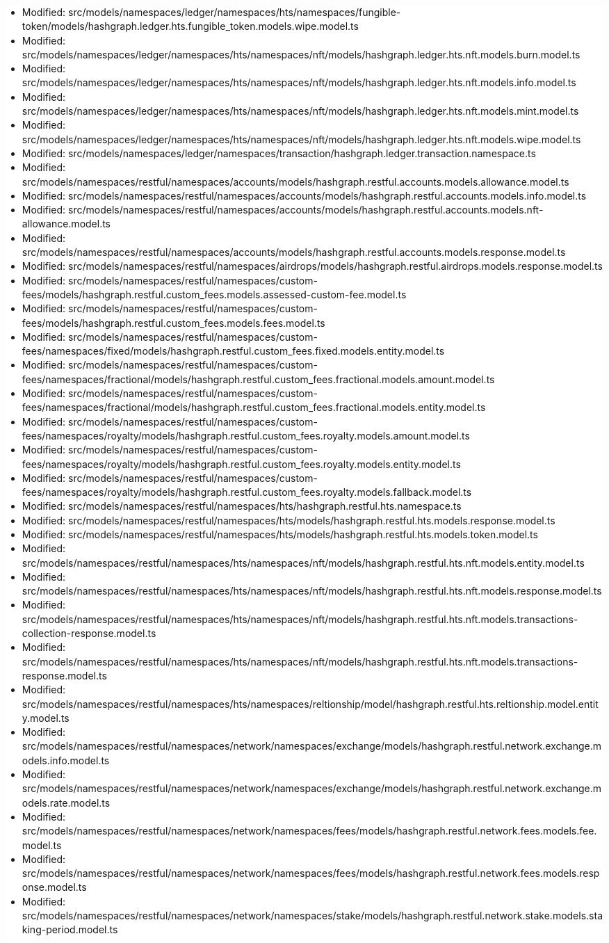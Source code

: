 - Modified: src/models/namespaces/ledger/namespaces/hts/namespaces/fungible-token/models/hashgraph.ledger.hts.fungible_token.models.wipe.model.ts
- Modified: src/models/namespaces/ledger/namespaces/hts/namespaces/nft/models/hashgraph.ledger.hts.nft.models.burn.model.ts
- Modified: src/models/namespaces/ledger/namespaces/hts/namespaces/nft/models/hashgraph.ledger.hts.nft.models.info.model.ts
- Modified: src/models/namespaces/ledger/namespaces/hts/namespaces/nft/models/hashgraph.ledger.hts.nft.models.mint.model.ts
- Modified: src/models/namespaces/ledger/namespaces/hts/namespaces/nft/models/hashgraph.ledger.hts.nft.models.wipe.model.ts
- Modified: src/models/namespaces/ledger/namespaces/transaction/hashgraph.ledger.transaction.namespace.ts
- Modified: src/models/namespaces/restful/namespaces/accounts/models/hashgraph.restful.accounts.models.allowance.model.ts
- Modified: src/models/namespaces/restful/namespaces/accounts/models/hashgraph.restful.accounts.models.info.model.ts
- Modified: src/models/namespaces/restful/namespaces/accounts/models/hashgraph.restful.accounts.models.nft-allowance.model.ts
- Modified: src/models/namespaces/restful/namespaces/accounts/models/hashgraph.restful.accounts.models.response.model.ts
- Modified: src/models/namespaces/restful/namespaces/airdrops/models/hashgraph.restful.airdrops.models.response.model.ts
- Modified: src/models/namespaces/restful/namespaces/custom-fees/models/hashgraph.restful.custom_fees.models.assessed-custom-fee.model.ts
- Modified: src/models/namespaces/restful/namespaces/custom-fees/models/hashgraph.restful.custom_fees.models.fees.model.ts
- Modified: src/models/namespaces/restful/namespaces/custom-fees/namespaces/fixed/models/hashgraph.restful.custom_fees.fixed.models.entity.model.ts
- Modified: src/models/namespaces/restful/namespaces/custom-fees/namespaces/fractional/models/hashgraph.restful.custom_fees.fractional.models.amount.model.ts
- Modified: src/models/namespaces/restful/namespaces/custom-fees/namespaces/fractional/models/hashgraph.restful.custom_fees.fractional.models.entity.model.ts
- Modified: src/models/namespaces/restful/namespaces/custom-fees/namespaces/royalty/models/hashgraph.restful.custom_fees.royalty.models.amount.model.ts
- Modified: src/models/namespaces/restful/namespaces/custom-fees/namespaces/royalty/models/hashgraph.restful.custom_fees.royalty.models.entity.model.ts
- Modified: src/models/namespaces/restful/namespaces/custom-fees/namespaces/royalty/models/hashgraph.restful.custom_fees.royalty.models.fallback.model.ts
- Modified: src/models/namespaces/restful/namespaces/hts/hashgraph.restful.hts.namespace.ts
- Modified: src/models/namespaces/restful/namespaces/hts/models/hashgraph.restful.hts.models.response.model.ts
- Modified: src/models/namespaces/restful/namespaces/hts/models/hashgraph.restful.hts.models.token.model.ts
- Modified: src/models/namespaces/restful/namespaces/hts/namespaces/nft/models/hashgraph.restful.hts.nft.models.entity.model.ts
- Modified: src/models/namespaces/restful/namespaces/hts/namespaces/nft/models/hashgraph.restful.hts.nft.models.response.model.ts
- Modified: src/models/namespaces/restful/namespaces/hts/namespaces/nft/models/hashgraph.restful.hts.nft.models.transactions-collection-response.model.ts
- Modified: src/models/namespaces/restful/namespaces/hts/namespaces/nft/models/hashgraph.restful.hts.nft.models.transactions-response.model.ts
- Modified: src/models/namespaces/restful/namespaces/hts/namespaces/reltionship/model/hashgraph.restful.hts.reltionship.model.entity.model.ts
- Modified: src/models/namespaces/restful/namespaces/network/namespaces/exchange/models/hashgraph.restful.network.exchange.models.info.model.ts
- Modified: src/models/namespaces/restful/namespaces/network/namespaces/exchange/models/hashgraph.restful.network.exchange.models.rate.model.ts
- Modified: src/models/namespaces/restful/namespaces/network/namespaces/fees/models/hashgraph.restful.network.fees.models.fee.model.ts
- Modified: src/models/namespaces/restful/namespaces/network/namespaces/fees/models/hashgraph.restful.network.fees.models.response.model.ts
- Modified: src/models/namespaces/restful/namespaces/network/namespaces/stake/models/hashgraph.restful.network.stake.models.staking-period.model.ts